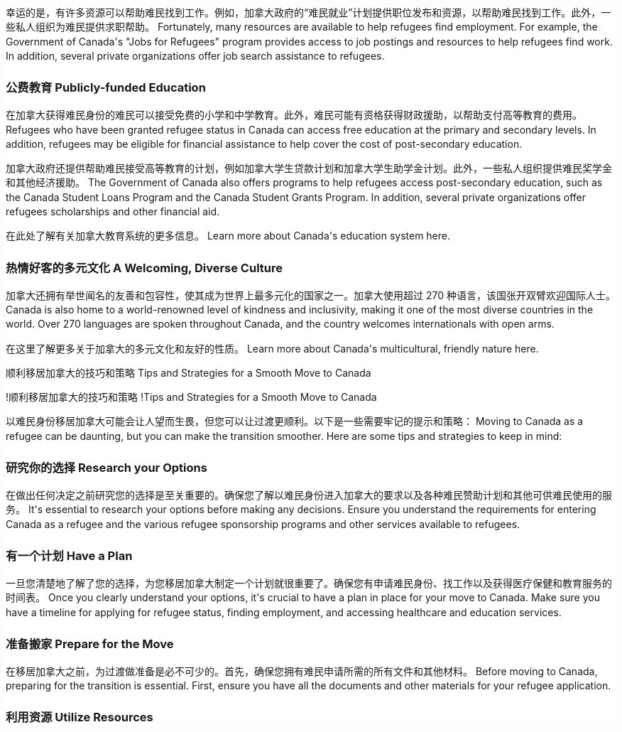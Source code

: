 幸运的是，有许多资源可以帮助难民找到工作。例如，加拿大政府的“难民就业”计划提供职位发布和资源，以帮助难民找到工作。此外，一些私人组织为难民提供求职帮助。	Fortunately, many resources are available to help refugees find employment. For example, the Government of Canada's "Jobs for Refugees" program provides access to job postings and resources to help refugees find work. In addition, several private organizations offer job search assistance to refugees.
	
### 公费教育	Publicly-funded Education
	
在加拿大获得难民身份的难民可以接受免费的小学和中学教育。此外，难民可能有资格获得财政援助，以帮助支付高等教育的费用。	Refugees who have been granted refugee status in Canada can access free education at the primary and secondary levels. In addition, refugees may be eligible for financial assistance to help cover the cost of post-secondary education.
	
加拿大政府还提供帮助难民接受高等教育的计划，例如加拿大学生贷款计划和加拿大学生助学金计划。此外，一些私人组织提供难民奖学金和其他经济援助。	The Government of Canada also offers programs to help refugees access post-secondary education, such as the Canada Student Loans Program and the Canada Student Grants Program. In addition, several private organizations offer refugees scholarships and other financial aid.
	
在此处了解有关加拿大教育系统的更多信息。	Learn more about Canada's education system here.
	
### 热情好客的多元文化	A Welcoming, Diverse Culture
	
加拿大还拥有举世闻名的友善和包容性，使其成为世界上最多元化的国家之一。加拿大使用超过 270 种语言，该国张开双臂欢迎国际人士。	Canada is also home to a world-renowned level of kindness and inclusivity, making it one of the most diverse countries in the world. Over 270 languages are spoken throughout Canada, and the country welcomes internationals with open arms.
	
在这里了解更多关于加拿大的多元文化和友好的性质。	Learn more about Canada's multicultural, friendly nature here.
	
顺利移居加拿大的技巧和策略	Tips and Strategies for a Smooth Move to Canada
	
!顺利移居加拿大的技巧和策略	!Tips and Strategies for a Smooth Move to Canada  
	
以难民身份移居加拿大可能会让人望而生畏，但您可以让过渡更顺利。以下是一些需要牢记的提示和策略：	Moving to Canada as a refugee can be daunting, but you can make the transition smoother. Here are some tips and strategies to keep in mind:
	
### 研究你的选择	Research your Options
	
在做出任何决定之前研究您的选择是至关重要的。确保您了解以难民身份进入加拿大的要求以及各种难民赞助计划和其他可供难民使用的服务。	It's essential to research your options before making any decisions. Ensure you understand the requirements for entering Canada as a refugee and the various refugee sponsorship programs and other services available to refugees.
	
### 有一个计划	Have a Plan
	
一旦您清楚地了解了您的选择，为您移居加拿大制定一个计划就很重要了。确保您有申请难民身份、找工作以及获得医疗保健和教育服务的时间表。	Once you clearly understand your options, it's crucial to have a plan in place for your move to Canada. Make sure you have a timeline for applying for refugee status, finding employment, and accessing healthcare and education services.
	
### 准备搬家	Prepare for the Move
	
在移居加拿大之前，为过渡做准备是必不可少的。首先，确保您拥有难民申请所需的所有文件和其他材料。	Before moving to Canada, preparing for the transition is essential. First, ensure you have all the documents and other materials for your refugee application.
	
### 利用资源	Utilize Resources
	